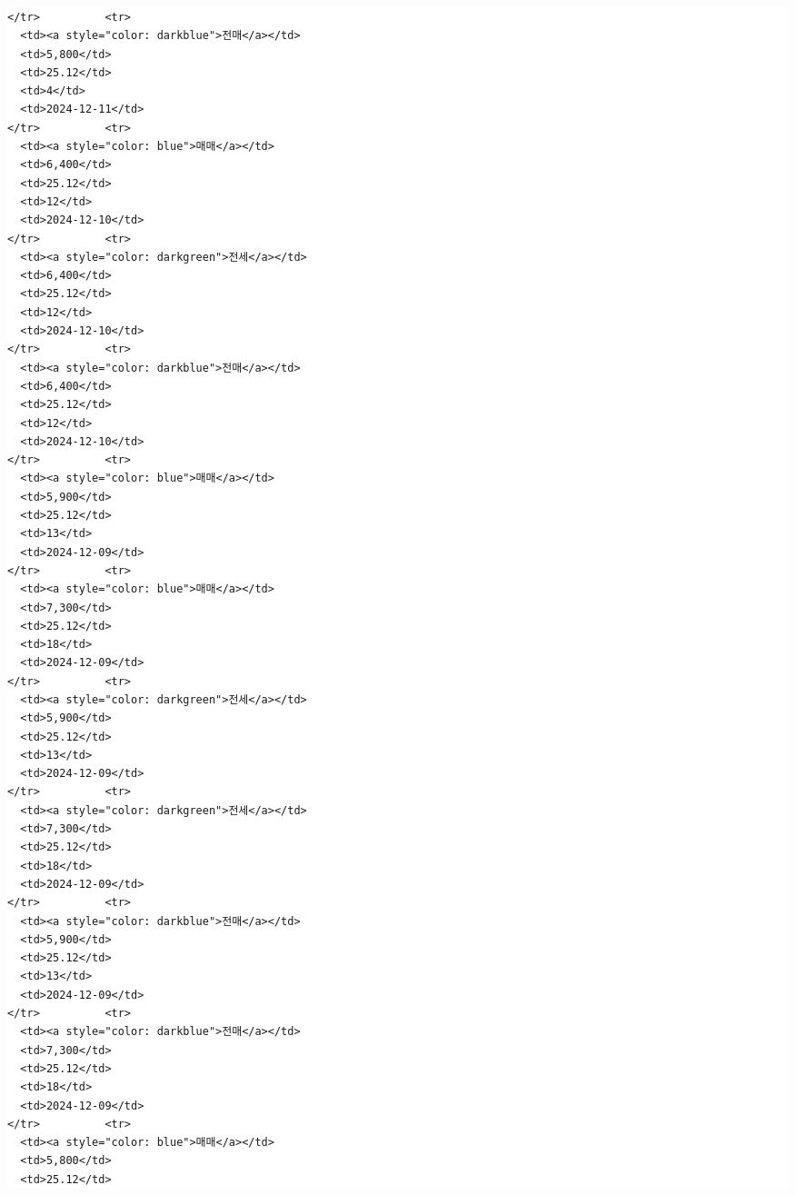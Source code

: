     </tr>          <tr>
      <td><a style="color: darkblue">전매</a></td>
      <td>5,800</td>
      <td>25.12</td>
      <td>4</td>
      <td>2024-12-11</td>
    </tr>          <tr>
      <td><a style="color: blue">매매</a></td>
      <td>6,400</td>
      <td>25.12</td>
      <td>12</td>
      <td>2024-12-10</td>
    </tr>          <tr>
      <td><a style="color: darkgreen">전세</a></td>
      <td>6,400</td>
      <td>25.12</td>
      <td>12</td>
      <td>2024-12-10</td>
    </tr>          <tr>
      <td><a style="color: darkblue">전매</a></td>
      <td>6,400</td>
      <td>25.12</td>
      <td>12</td>
      <td>2024-12-10</td>
    </tr>          <tr>
      <td><a style="color: blue">매매</a></td>
      <td>5,900</td>
      <td>25.12</td>
      <td>13</td>
      <td>2024-12-09</td>
    </tr>          <tr>
      <td><a style="color: blue">매매</a></td>
      <td>7,300</td>
      <td>25.12</td>
      <td>18</td>
      <td>2024-12-09</td>
    </tr>          <tr>
      <td><a style="color: darkgreen">전세</a></td>
      <td>5,900</td>
      <td>25.12</td>
      <td>13</td>
      <td>2024-12-09</td>
    </tr>          <tr>
      <td><a style="color: darkgreen">전세</a></td>
      <td>7,300</td>
      <td>25.12</td>
      <td>18</td>
      <td>2024-12-09</td>
    </tr>          <tr>
      <td><a style="color: darkblue">전매</a></td>
      <td>5,900</td>
      <td>25.12</td>
      <td>13</td>
      <td>2024-12-09</td>
    </tr>          <tr>
      <td><a style="color: darkblue">전매</a></td>
      <td>7,300</td>
      <td>25.12</td>
      <td>18</td>
      <td>2024-12-09</td>
    </tr>          <tr>
      <td><a style="color: blue">매매</a></td>
      <td>5,800</td>
      <td>25.12</td>
